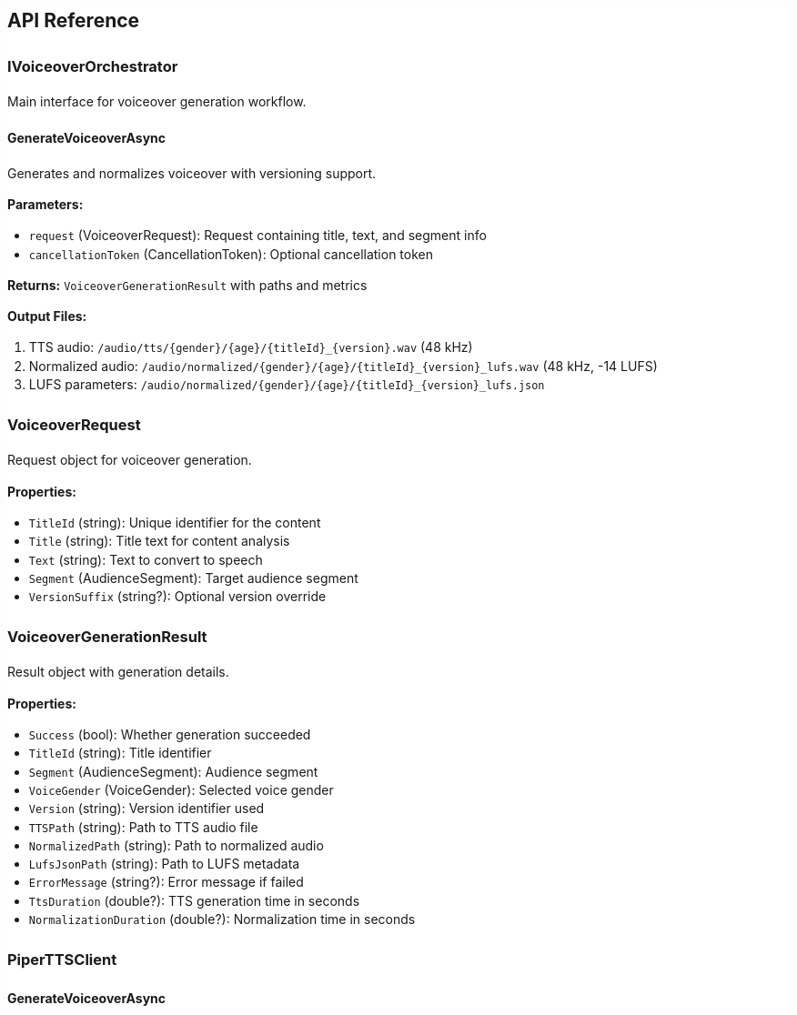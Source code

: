## API Reference

### IVoiceoverOrchestrator

Main interface for voiceover generation workflow.

#### GenerateVoiceoverAsync

Generates and normalizes voiceover with versioning support.

**Parameters:**
- `request` (VoiceoverRequest): Request containing title, text, and segment info
- `cancellationToken` (CancellationToken): Optional cancellation token

**Returns:** `VoiceoverGenerationResult` with paths and metrics

**Output Files:**
1. TTS audio: `/audio/tts/{gender}/{age}/{titleId}_{version}.wav` (48 kHz)
2. Normalized audio: `/audio/normalized/{gender}/{age}/{titleId}_{version}_lufs.wav` (48 kHz, -14 LUFS)
3. LUFS parameters: `/audio/normalized/{gender}/{age}/{titleId}_{version}_lufs.json`

### VoiceoverRequest

Request object for voiceover generation.

**Properties:**
- `TitleId` (string): Unique identifier for the content
- `Title` (string): Title text for content analysis
- `Text` (string): Text to convert to speech
- `Segment` (AudienceSegment): Target audience segment
- `VersionSuffix` (string?): Optional version override

### VoiceoverGenerationResult

Result object with generation details.

**Properties:**
- `Success` (bool): Whether generation succeeded
- `TitleId` (string): Title identifier
- `Segment` (AudienceSegment): Audience segment
- `VoiceGender` (VoiceGender): Selected voice gender
- `Version` (string): Version identifier used
- `TTSPath` (string): Path to TTS audio file
- `NormalizedPath` (string): Path to normalized audio
- `LufsJsonPath` (string): Path to LUFS metadata
- `ErrorMessage` (string?): Error message if failed
- `TtsDuration` (double?): TTS generation time in seconds
- `NormalizationDuration` (double?): Normalization time in seconds

### PiperTTSClient

#### GenerateVoiceoverAsync
